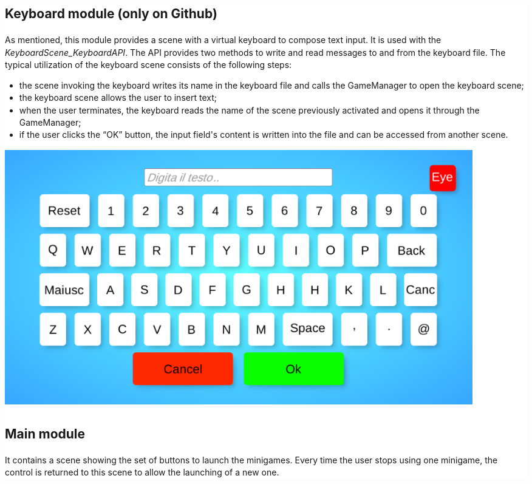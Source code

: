 ## Keyboard module (only on Github)
As mentioned, this module provides a scene with a virtual keyboard to compose text input. It is used with the *KeyboardScene_KeyboardAPI*. The API provides two methods to write and read messages to and from the keyboard file. The typical utilization of the keyboard scene consists of the following steps:
- the scene invoking the keyboard writes its name in the keyboard file and calls the GameManager to open the keyboard scene;
- the keyboard scene allows the user to insert text;
- when the user terminates, the keyboard reads the name of the scene previously activated and opens it through the GameManager;
- if the user clicks the “OK” button, the input field's content is written into the file and can be accessed from another scene.

![representative image](/Media/keyboard.png "Representative image")

## Main module
It contains a scene showing the set of buttons to launch the minigames. Every time the user stops using one minigame, the control is returned to this scene to allow the launching of a new one.
